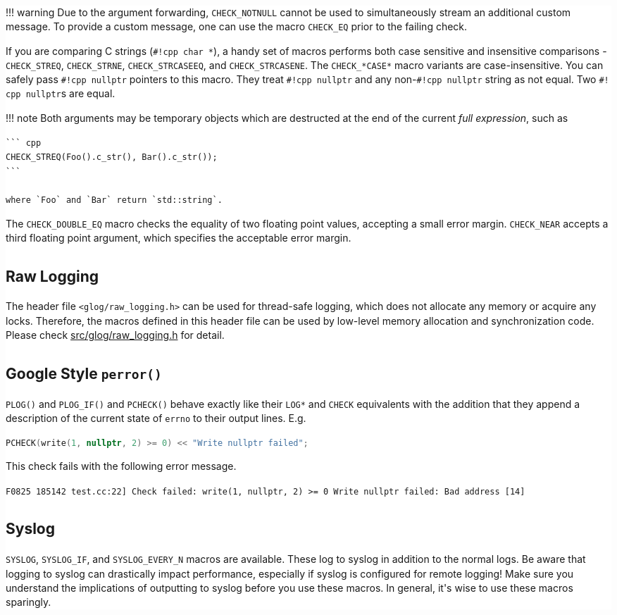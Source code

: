 !!! warning
    Due to the argument forwarding, `CHECK_NOTNULL` cannot be used to
    simultaneously stream an additional custom message. To provide a custom
    message, one can use the macro `CHECK_EQ` prior to the failing check.

If you are comparing C strings (`#!cpp char *`), a handy set of macros performs
both case sensitive and insensitive comparisons - `CHECK_STREQ`, `CHECK_STRNE`,
`CHECK_STRCASEEQ`, and `CHECK_STRCASENE`. The `CHECK_*CASE*` macro variants are
case-insensitive. You can safely pass `#!cpp nullptr` pointers to this macro.
They treat `#!cpp nullptr` and any non-`#!cpp nullptr` string as not equal. Two
`#!cpp nullptr`s are equal.

!!! note
    Both arguments may be temporary objects which are destructed at the
    end of the current *full expression*, such as

    ``` cpp
    CHECK_STREQ(Foo().c_str(), Bar().c_str());
    ```

    where `Foo` and `Bar` return `std::string`.

The `CHECK_DOUBLE_EQ` macro checks the equality of two floating point values,
accepting a small error margin. `CHECK_NEAR` accepts a third floating point
argument, which specifies the acceptable error margin.


## Raw Logging

The header file `<glog/raw_logging.h>` can be used for thread-safe logging,
which does not allocate any memory or acquire any locks. Therefore, the macros
defined in this header file can be used by low-level memory allocation and
synchronization code. Please check
[src/glog/raw_logging.h](https://github.com/google/glog/blob/master/src/glog/raw_logging.h)
for detail.

## Google Style `perror()`

`PLOG()` and `PLOG_IF()` and `PCHECK()` behave exactly like their `LOG*` and
`CHECK` equivalents with the addition that they append a description of the
current state of `errno` to their output lines. E.g.

``` cpp
PCHECK(write(1, nullptr, 2) >= 0) << "Write nullptr failed";
```

This check fails with the following error message.

    F0825 185142 test.cc:22] Check failed: write(1, nullptr, 2) >= 0 Write nullptr failed: Bad address [14]

## Syslog

`SYSLOG`, `SYSLOG_IF`, and `SYSLOG_EVERY_N` macros are available. These log to
syslog in addition to the normal logs. Be aware that logging to syslog can
drastically impact performance, especially if syslog is configured for remote
logging! Make sure you understand the implications of outputting to syslog
before you use these macros. In general, it's wise to use these macros
sparingly.
